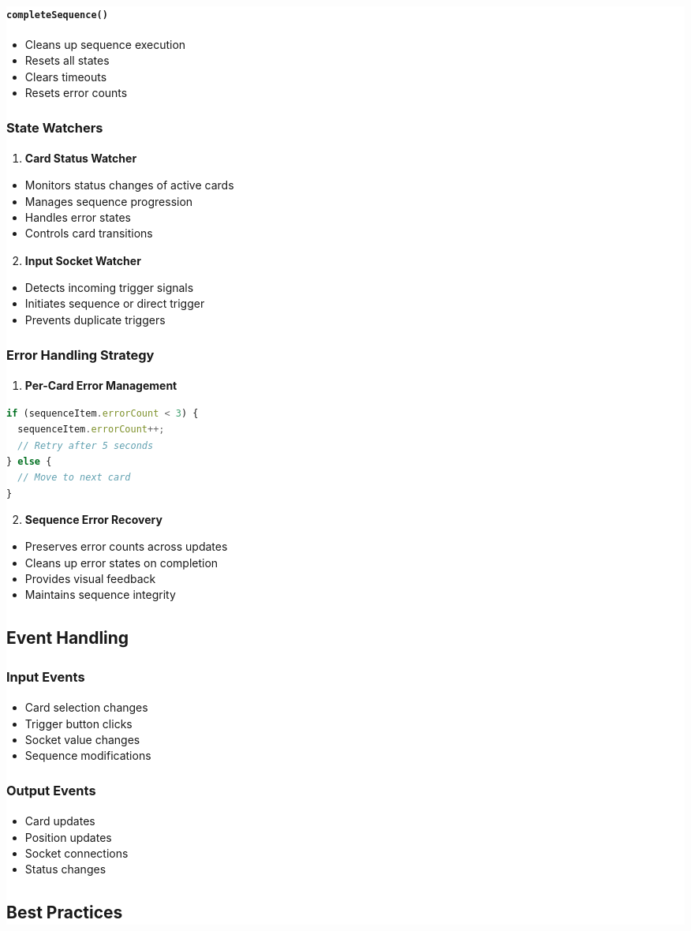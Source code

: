 #### `completeSequence()`
- Cleans up sequence execution
- Resets all states
- Clears timeouts
- Resets error counts

### State Watchers

1. **Card Status Watcher**
- Monitors status changes of active cards
- Manages sequence progression
- Handles error states
- Controls card transitions

2. **Input Socket Watcher**
- Detects incoming trigger signals
- Initiates sequence or direct trigger
- Prevents duplicate triggers

### Error Handling Strategy

1. **Per-Card Error Management**
```javascript
if (sequenceItem.errorCount < 3) {
  sequenceItem.errorCount++;
  // Retry after 5 seconds
} else {
  // Move to next card
}
```

2. **Sequence Error Recovery**
- Preserves error counts across updates
- Cleans up error states on completion
- Provides visual feedback
- Maintains sequence integrity

## Event Handling

### Input Events
- Card selection changes
- Trigger button clicks
- Socket value changes
- Sequence modifications

### Output Events
- Card updates
- Position updates
- Socket connections
- Status changes

## Best Practices
